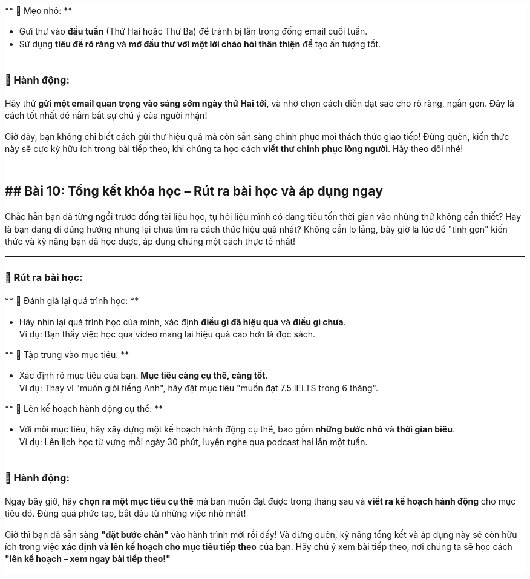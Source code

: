 ** 🔹 Mẹo nhỏ:  **
- Gửi thư vào **đầu tuần** (Thứ Hai hoặc Thứ Ba) để tránh bị lẫn trong đống email cuối tuần.
- Sử dụng **tiêu đề rõ ràng** và **mở đầu thư với một lời chào hỏi thân thiện** để tạo ấn tượng tốt.

---

### 🚀 Hành động:  

Hãy thử **gửi một email quan trọng vào sáng sớm ngày thứ Hai tới**, và nhớ chọn cách diễn đạt sao cho rõ ràng, ngắn gọn. Đây là cách tốt nhất để nắm bắt sự chú ý của người nhận!

Giờ đây, bạn không chỉ biết cách gửi thư hiệu quả mà còn sẵn sàng chinh phục mọi thách thức giao tiếp! Đừng quên, kiến thức này sẽ cực kỳ hữu ích trong bài tiếp theo, khi chúng ta học cách **viết thư chinh phục lòng người**. Hãy theo dõi nhé!

---
## ## Bài 10: Tổng kết khóa học – Rút ra bài học và áp dụng ngay

Chắc hẳn bạn đã từng ngồi trước đống tài liệu học, tự hỏi liệu mình có đang tiêu tốn thời gian vào những thứ không cần thiết? Hay là bạn đang đi đúng hướng nhưng lại chưa tìm ra cách thức hiệu quả nhất? Không cần lo lắng, bây giờ là lúc để "tinh gọn" kiến thức và kỹ năng bạn đã học được, áp dụng chúng một cách thực tế nhất!

---

### 📌 Rút ra bài học:

** 🔹 Đánh giá lại quá trình học:  **
- Hãy nhìn lại quá trình học của mình, xác định **điều gì đã hiệu quả** và **điều gì chưa**.  
Ví dụ: Bạn thấy việc học qua video mang lại hiệu quả cao hơn là đọc sách.

** 🔹 Tập trung vào mục tiêu:  **
- Xác định rõ mục tiêu của bạn. **Mục tiêu càng cụ thể, càng tốt**.  
Ví dụ: Thay vì "muốn giỏi tiếng Anh", hãy đặt mục tiêu "muốn đạt 7.5 IELTS trong 6 tháng".

** 🔹 Lên kế hoạch hành động cụ thể:  **
- Với mỗi mục tiêu, hãy xây dựng một kế hoạch hành động cụ thể, bao gồm **những bước nhỏ** và **thời gian biểu**.  
Ví dụ: Lên lịch học từ vựng mỗi ngày 30 phút, luyện nghe qua podcast hai lần một tuần.

---

### 🚀 Hành động:

Ngay bây giờ, hãy **chọn ra một mục tiêu cụ thể** mà bạn muốn đạt được trong tháng sau và **viết ra kế hoạch hành động** cho mục tiêu đó. Đừng quá phức tạp, bắt đầu từ những việc nhỏ nhất!

Giờ thì bạn đã sẵn sàng **"đặt bước chân"** vào hành trình mới rồi đấy! Và đừng quên, kỹ năng tổng kết và áp dụng này sẽ còn hữu ích trong việc **xác định và lên kế hoạch cho mục tiêu tiếp theo** của bạn. Hãy chú ý xem bài tiếp theo, nơi chúng ta sẽ học cách **"lên kế hoạch – xem ngay bài tiếp theo!"**

---
